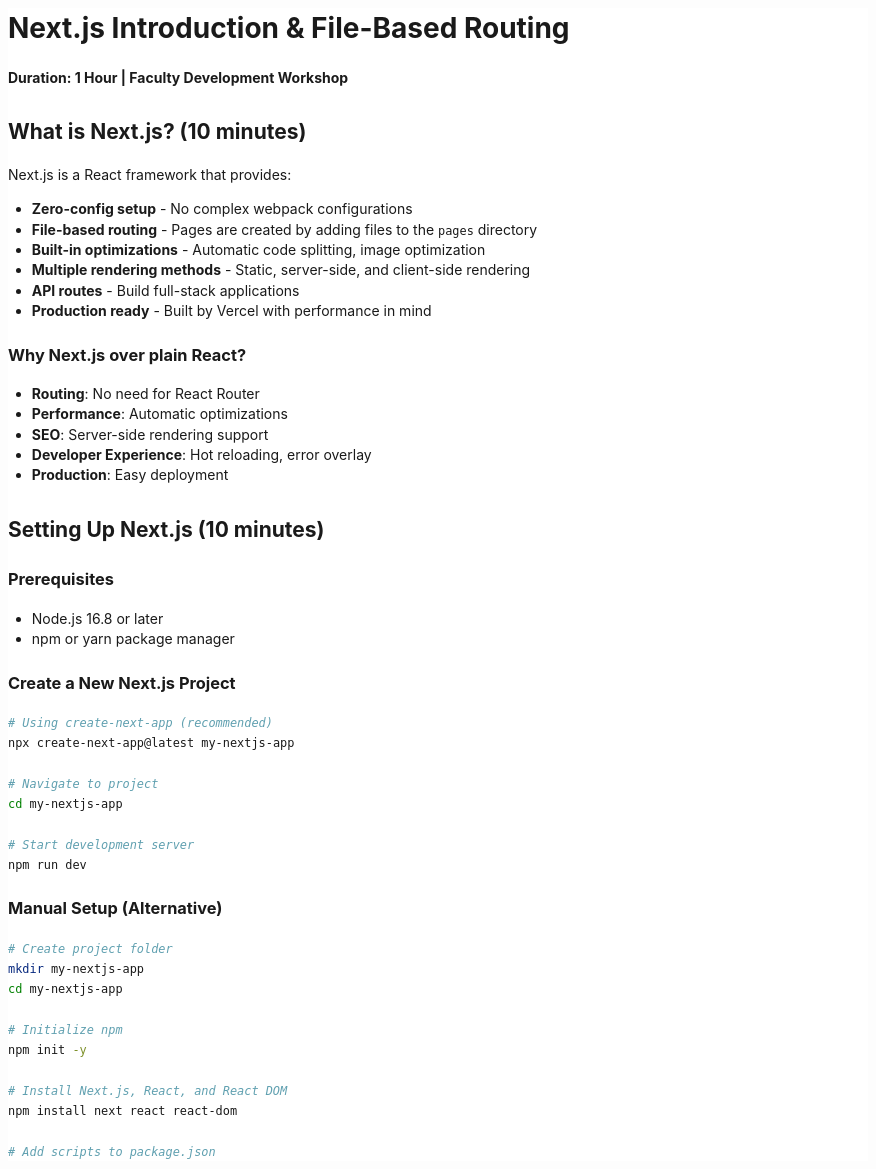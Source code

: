 # Next.js Introduction & File-Based Routing
**Duration: 1 Hour | Faculty Development Workshop**

## What is Next.js? (10 minutes)

Next.js is a React framework that provides:
- **Zero-config setup** - No complex webpack configurations
- **File-based routing** - Pages are created by adding files to the `pages` directory
- **Built-in optimizations** - Automatic code splitting, image optimization
- **Multiple rendering methods** - Static, server-side, and client-side rendering
- **API routes** - Build full-stack applications
- **Production ready** - Built by Vercel with performance in mind

### Why Next.js over plain React?
- **Routing**: No need for React Router
- **Performance**: Automatic optimizations
- **SEO**: Server-side rendering support
- **Developer Experience**: Hot reloading, error overlay
- **Production**: Easy deployment

## Setting Up Next.js (10 minutes)

### Prerequisites
- Node.js 16.8 or later
- npm or yarn package manager

### Create a New Next.js Project

```bash
# Using create-next-app (recommended)
npx create-next-app@latest my-nextjs-app

# Navigate to project
cd my-nextjs-app

# Start development server
npm run dev
```

### Manual Setup (Alternative)
```bash
# Create project folder
mkdir my-nextjs-app
cd my-nextjs-app

# Initialize npm
npm init -y

# Install Next.js, React, and React DOM
npm install next react react-dom

# Add scripts to package.json
```

